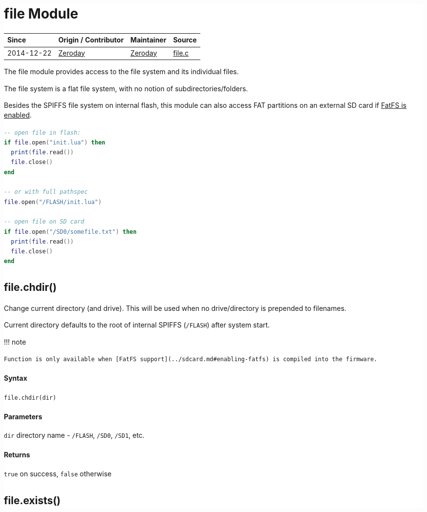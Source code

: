 # file Module
| Since  | Origin / Contributor  | Maintainer  | Source  |
| :----- | :-------------------- | :---------- | :------ |
| 2014-12-22 | [Zeroday](https://github.com/funshine) | [Zeroday](https://github.com/funshine) | [file.c](../../app/modules/file.c)|

The file module provides access to the file system and its individual files.

The file system is a flat file system, with no notion of subdirectories/folders.

Besides the SPIFFS file system on internal flash, this module can also access FAT partitions on an external SD card if [FatFS is enabled](../sdcard.md).

```lua
-- open file in flash:
if file.open("init.lua") then
  print(file.read())
  file.close()
end

-- or with full pathspec
file.open("/FLASH/init.lua")

-- open file on SD card
if file.open("/SD0/somefile.txt") then
  print(file.read())
  file.close()
end
```

## file.chdir()

Change current directory (and drive). This will be used when no drive/directory is prepended to filenames.

Current directory defaults to the root of internal SPIFFS (`/FLASH`) after system start.

!!! note

    Function is only available when [FatFS support](../sdcard.md#enabling-fatfs) is compiled into the firmware.

#### Syntax
`file.chdir(dir)`

#### Parameters
`dir` directory name - `/FLASH`, `/SD0`, `/SD1`, etc.

#### Returns
`true` on success, `false` otherwise

## file.exists()
